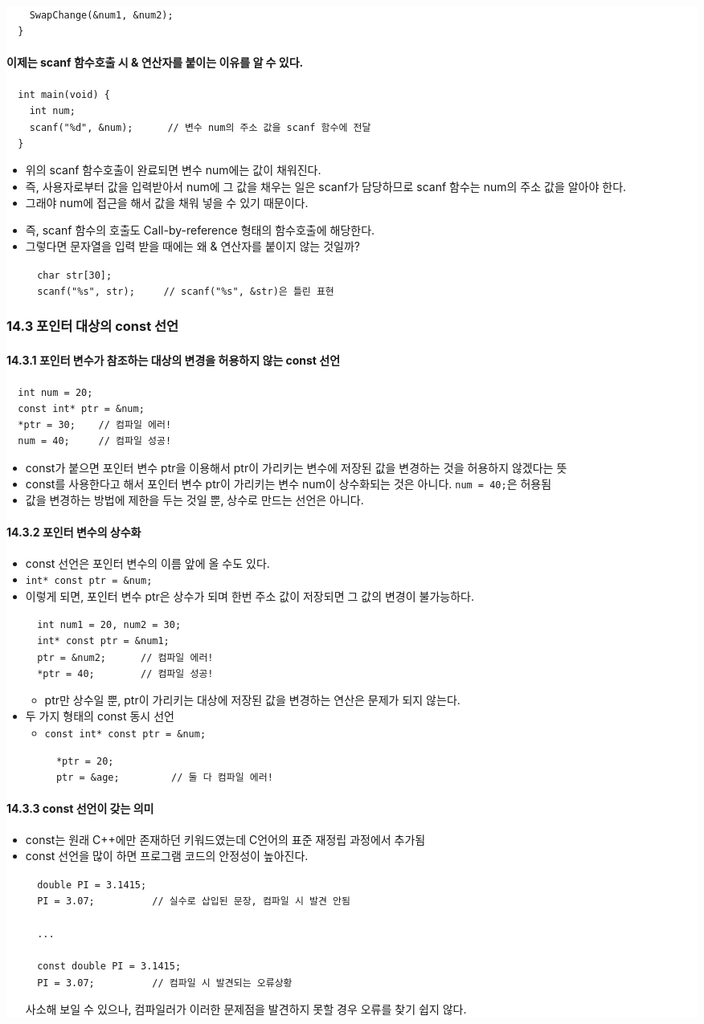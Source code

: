   ```
      SwapChange(&num1, &num2);
    }
  ```
#### 이제는 scanf 함수호출 시 & 연산자를 붙이는 이유를 알 수 있다.
  ```
    int main(void) {
      int num;
      scanf("%d", &num);      // 변수 num의 주소 값을 scanf 함수에 전달
    }
  ```
  + 위의 scanf 함수호출이 완료되면 변수 num에는 값이 채워진다.
  + 즉, 사용자로부터 값을 입력받아서 num에 그 값을 채우는 일은 scanf가 담당하므로 scanf 함수는 num의 주소 값을 알아야 한다.
  + 그래야 num에 접근을 해서 값을 채워 넣을 수 있기 때문이다.
- 즉, scanf 함수의 호출도 Call-by-reference 형태의 함수호출에 해당한다.
- 그렇다면 문자열을 입력 받을 때에는 왜 & 연산자를 붙이지 않는 것일까?
  ```
    char str[30];
    scanf("%s", str);     // scanf("%s", &str)은 틀린 표현
  ```
### 14.3 포인터 대상의 const 선언
#### 14.3.1 포인터 변수가 참조하는 대상의 변경을 허용하지 않는 const 선언
```
  int num = 20;
  const int* ptr = &num;
  *ptr = 30;    // 컴파일 에러!
  num = 40;     // 컴파일 성공!
```
- const가 붙으면 포인터 변수 ptr을 이용해서 ptr이 가리키는 변수에 저장된 값을 변경하는 것을 허용하지 않겠다는 뜻
- const를 사용한다고 해서 포인터 변수 ptr이 가리키는 변수 num이 상수화되는 것은 아니다. `num = 40;`은 허용됨
- 값을 변경하는 방법에 제한을 두는 것일 뿐, 상수로 만드는 선언은 아니다.
#### 14.3.2 포인터 변수의 상수화
- const 선언은 포인터 변수의 이름 앞에 올 수도 있다.
- `int* const ptr = &num;`
- 이렇게 되면, 포인터 변수 ptr은 상수가 되며 한번 주소 값이 저장되면 그 값의 변경이 불가능하다.
  ```
    int num1 = 20, num2 = 30;
    int* const ptr = &num1;
    ptr = &num2;      // 컴파일 에러!
    *ptr = 40;        // 컴파일 성공!
  ```
  + ptr만 상수일 뿐, ptr이 가리키는 대상에 저장된 값을 변경하는 연산은 문제가 되지 않는다.
- 두 가지 형태의 const 동시 선언
  + `const int* const ptr = &num;`
    ```
      *ptr = 20;
      ptr = &age;         // 둘 다 컴파일 에러!
    ```
#### 14.3.3 const 선언이 갖는 의미
- const는 원래 C++에만 존재하던 키워드였는데 C언어의 표준 재정립 과정에서 추가됨
- const 선언을 많이 하면 프로그램 코드의 안정성이 높아진다.
  ```
    double PI = 3.1415;
    PI = 3.07;          // 실수로 삽입된 문장, 컴파일 시 발견 안됨

    ...

    const double PI = 3.1415;
    PI = 3.07;          // 컴파일 시 발견되는 오류상황
  ```
  사소해 보일 수 있으나, 컴파일러가 이러한 문제점을 발견하지 못할 경우 오류를 찾기 쉽지 않다.
